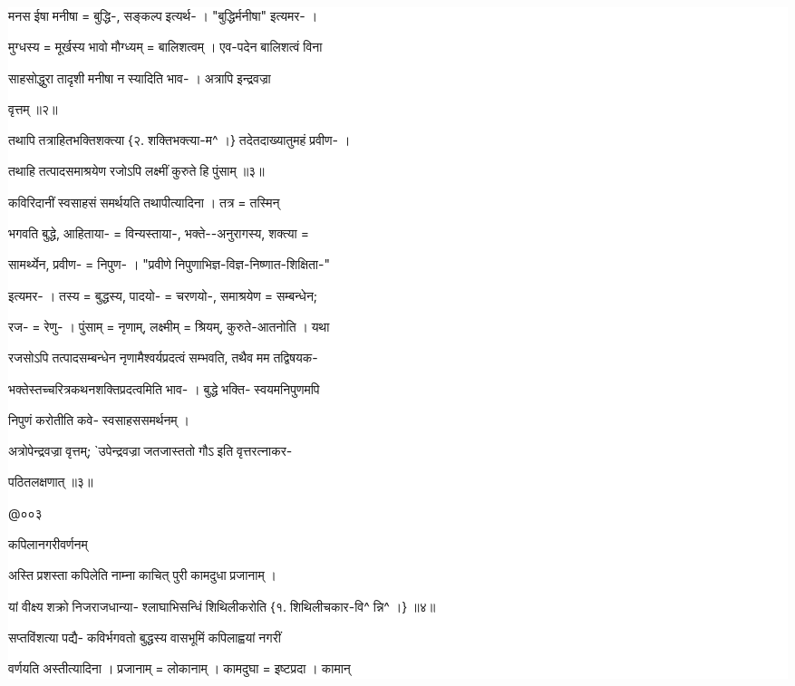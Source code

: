 मनस ईषा मनीषा = बुद्धि-, सङ्कल्प इत्यर्थ- ।
"बुद्धिर्मनीषा" इत्यमर- ।

मुग्धस्य = मूर्खस्य भावो मौग्ध्यम् = बालिशत्वम् ।
एव-पदेन बालिशत्वं विना

साहसोद्धुरा तादृशी मनीषा न स्यादिति भाव- ।
अत्रापि इन्द्रवज्रा

वृत्तम् ॥२॥

तथापि तत्राहितभक्तिशक्त्या {२. शक्तिभक्त्या-म^ ।}
तदेतदाख्यातुमहं प्रवीण- ।

तथाहि तत्पादसमाश्रयेण रजोऽपि लक्ष्मीं कुरुते हि
पुंसाम् ॥३॥

कविरिदानीं स्वसाहसं समर्थयति तथापीत्यादिना ।
तत्र = तस्मिन्

भगवति बुद्धे, आहिताया- = विन्यस्ताया-,
भक्ते--अनुरागस्य, शक्त्या =

सामर्थ्येन, प्रवीण- = निपुण- । "प्रवीणे
निपुणाभिज्ञ-विज्ञ-निष्णात-शिक्षिता-"

इत्यमर- । तस्य = बुद्धस्य, पादयो- = चरणयो-,
समाश्रयेण = सम्बन्धेन;

रज- = रेणु- । पुंसाम् = नृणाम्, लक्ष्मीम् = श्रियम्,
कुरुते-आतनोति । यथा

रजसोऽपि तत्पादसम्बन्धेन नृणामैश्वर्यप्रदत्वं
सम्भवति, तथैव मम तद्विषयक-

भक्तेस्तच्चरित्रकथनशक्तिप्रदत्वमिति भाव- । बुद्धे
भक्ति- स्वयमनिपुणमपि

निपुणं करोतीति कवे- स्वसाहससमर्थनम् ।

अत्रोपेन्द्रवज्रा वृत्तम्; `उपेन्द्रवज्रा जतजास्ततो गौऽ इति
वृत्तरत्नाकर-

पठितलक्षणात् ॥३॥

@००३

कपिलानगरीवर्णनम्

अस्ति प्रशस्ता कपिलेति नाम्ना काचित् पुरी कामदुधा
प्रजानाम् ।

यां वीक्ष्य शक्रो निजराजधान्या- श्लाघाभिसन्धिं
शिथिलीकरोति {१. शिथिलीचकार-वि^ न्नि^ ।} ॥४॥

सप्तविंशत्या पद्यै- कविर्भगवतो बुद्धस्य वासभूमिं
कपिलाह्वयां नगरीं

वर्णयति अस्तीत्यादिना । प्रजानाम् = लोकानाम् । कामदुघा
= इष्टप्रदा । कामान्
